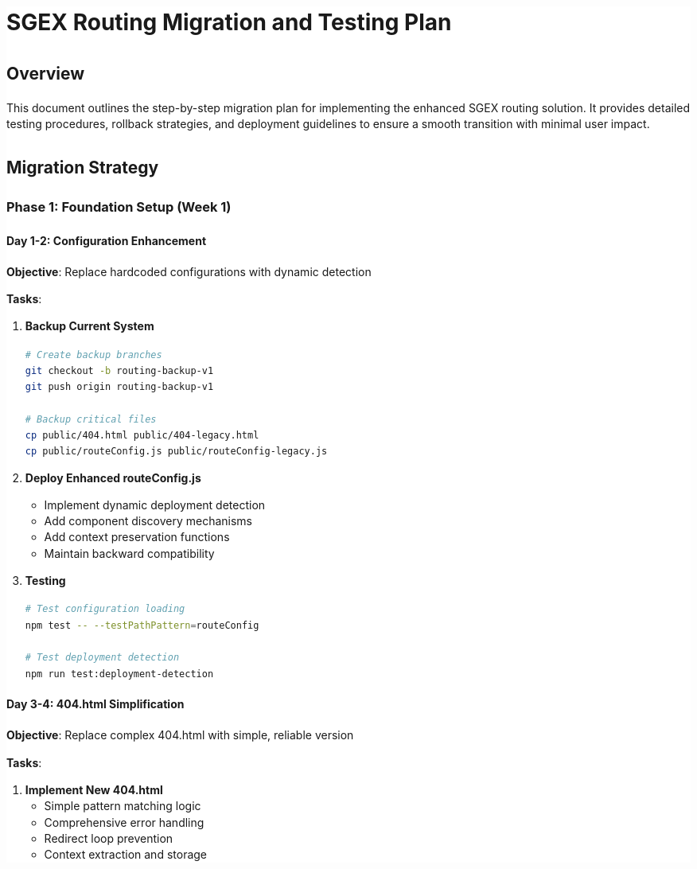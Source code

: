 # SGEX Routing Migration and Testing Plan

## Overview

This document outlines the step-by-step migration plan for implementing the enhanced SGEX routing solution. It provides detailed testing procedures, rollback strategies, and deployment guidelines to ensure a smooth transition with minimal user impact.

## Migration Strategy

### Phase 1: Foundation Setup (Week 1)

#### Day 1-2: Configuration Enhancement
**Objective**: Replace hardcoded configurations with dynamic detection

**Tasks**:
1. **Backup Current System**
   ```bash
   # Create backup branches
   git checkout -b routing-backup-v1
   git push origin routing-backup-v1
   
   # Backup critical files
   cp public/404.html public/404-legacy.html
   cp public/routeConfig.js public/routeConfig-legacy.js
   ```

2. **Deploy Enhanced routeConfig.js**
   - Implement dynamic deployment detection
   - Add component discovery mechanisms
   - Add context preservation functions
   - Maintain backward compatibility

3. **Testing**
   ```bash
   # Test configuration loading
   npm test -- --testPathPattern=routeConfig
   
   # Test deployment detection
   npm run test:deployment-detection
   ```

#### Day 3-4: 404.html Simplification
**Objective**: Replace complex 404.html with simple, reliable version

**Tasks**:
1. **Implement New 404.html**
   - Simple pattern matching logic
   - Comprehensive error handling
   - Redirect loop prevention
   - Context extraction and storage
